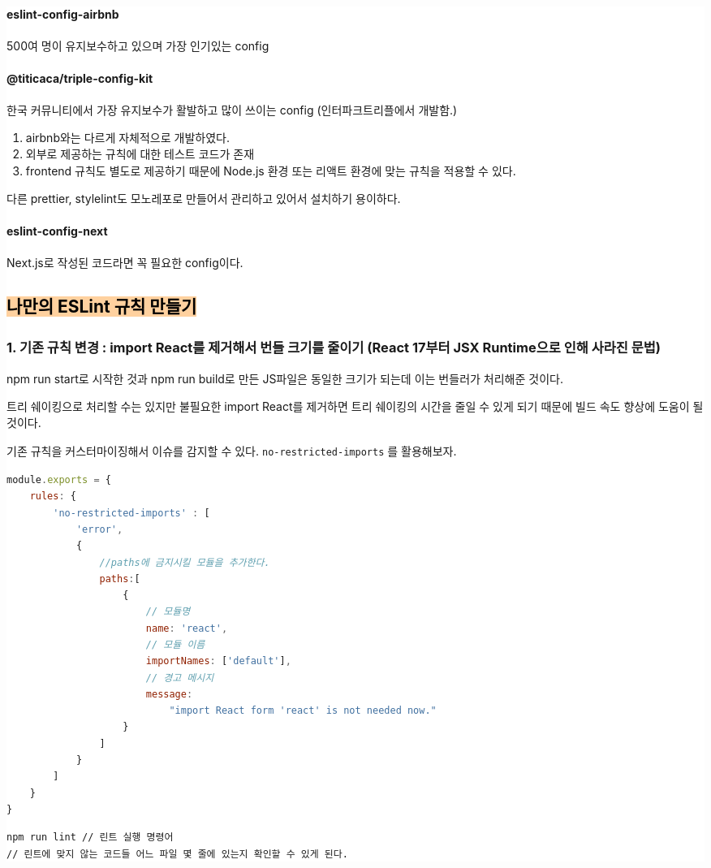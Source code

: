 #### eslint-config-airbnb

500여 명이 유지보수하고 있으며 가장 인기있는 config

#### @titicaca/triple-config-kit

한국 커뮤니티에서 가장 유지보수가 활발하고 많이 쓰이는 config (인터파크트리플에서 개발함.)

1. airbnb와는 다르게 자체적으로 개발하였다.
2. 외부로 제공하는 규칙에 대한 테스트 코드가 존재
3. frontend 규칙도 별도로 제공하기 때문에 Node.js 환경 또는 리액트 환경에 맞는 규칙을 적용할 수 있다.

다른 prettier, stylelint도 모노레포로 만들어서 관리하고 있어서 설치하기 용이하다.

#### eslint-config-next

Next.js로 작성된 코드라면 꼭 필요한 config이다.

## <mark style="background: #FFB86CA6;">나만의 ESLint 규칙 만들기</mark>

### 1. 기존 규칙 변경 : import React를 제거해서 번들 크기를 줄이기 (React 17부터 JSX Runtime으로 인해 사라진 문법)

npm run start로 시작한 것과 npm run build로 만든 JS파일은 동일한 크기가 되는데 이는 번들러가 처리해준 것이다. 

트리 쉐이킹으로 처리할 수는 있지만 불필요한 import React를 제거하면 트리 쉐이킹의 시간을 줄일 수 있게 되기 때문에 빌드 속도 향상에 도움이 될 것이다.

기존 규칙을 커스터마이징해서 이슈를 감지할 수 있다. `no-restricted-imports` 를 활용해보자.

```js
module.exports = {
	rules: {
		'no-restricted-imports' : [
			'error',
			{
				//paths에 금지시킬 모듈을 추가한다.
				paths:[
					{
						// 모듈명
						name: 'react',
						// 모듈 이름
						importNames: ['default'],
						// 경고 메시지
						message:
							"import React form 'react' is not needed now."
					}
				]
			}
		]
	}
}
```

```terminal
npm run lint // 린트 실행 명령어
// 린트에 맞지 않는 코드들 어느 파일 몇 줄에 있는지 확인할 수 있게 된다.
```
